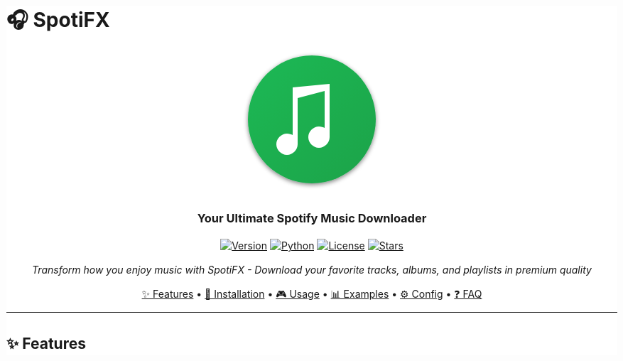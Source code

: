 # 🎧 SpotiFX

<div align="center">


<svg width="200" height="200" viewBox="0 0 200 200" xmlns="http://www.w3.org/2000/svg">
  <defs>
    <linearGradient id="logoGradient" x1="0%" y1="0%" x2="100%" y2="100%">
      <stop offset="0%" stop-color="#1DB954" />
      <stop offset="100%" stop-color="#1AA34A" />
    </linearGradient>
    <filter id="shadow" x="-20%" y="-20%" width="140%" height="140%">
      <feGaussianBlur in="SourceAlpha" stdDeviation="3" />
      <feOffset dx="0" dy="2" result="offsetblur" />
      <feComponentTransfer>
        <feFuncA type="linear" slope="0.5" />
      </feComponentTransfer>
      <feMerge>
        <feMergeNode />
        <feMergeNode in="SourceGraphic" />
      </feMerge>
    </filter>
  </defs>
  <circle cx="100" cy="100" r="90" fill="url(#logoGradient)" filter="url(#shadow)" />
  <g fill="white" transform="translate(50, 50)">
    <!-- Musical notes -->
    <path d="M75,25 C75,25 75,75 75,75 C75,83 68,90 60,90 C52,90 45,83 45,75 C45,67 52,60 60,60 C63,60 66,61 68,62 L68,10 L30,20 L30,85 C30,93 23,100 15,100 C7,100 0,93 0,85 C0,77 7,70 15,70 C18,70 21,71 23,72 L23,5 L75,0 L75,25 Z" />
  </g>
</svg>

### Your Ultimate Spotify Music Downloader

[![Version](https://img.shields.io/badge/version-1.0.0-00BFFF?style=for-the-badge&logo=github)](https://github.com/AmirVoid12/SpotiFX)
[![Python](https://img.shields.io/badge/python-3.6+-3776AB?style=for-the-badge&logo=python&logoColor=white)](https://www.python.org/)
[![License](https://img.shields.io/badge/license-MIT-22B573?style=for-the-badge)](LICENSE)
[![Stars](https://img.shields.io/github/stars/AmirVoid12/SpotiFX?style=for-the-badge&color=yellow&logo=github)](https://github.com/AmirVoid12/SpotiFX/stargazers)

*Transform how you enjoy music with SpotiFX - Download your favorite tracks, albums, and playlists in premium quality*

[✨ Features](#-features) • [🚀 Installation](#-installation) • [🎮 Usage](#-usage) • [📊 Examples](#-examples) • [⚙️ Config](#%EF%B8%8F-configuration) • [❓ FAQ](#-faq)

</div>

---

## ✨ Features
